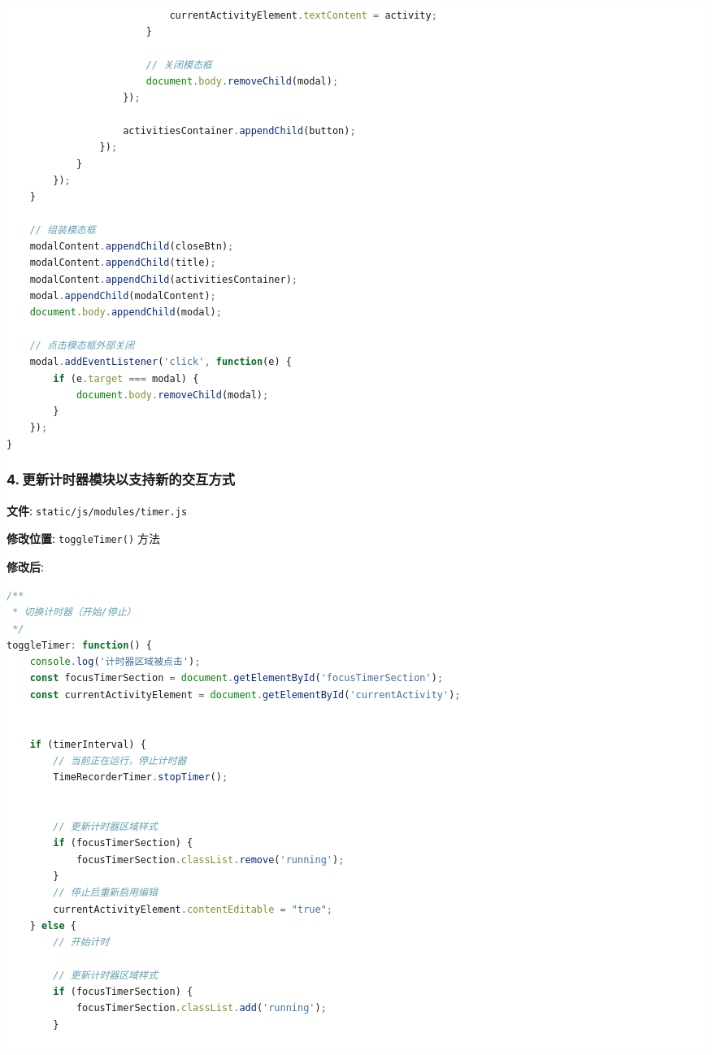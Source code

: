 ```javascript
                            currentActivityElement.textContent = activity;
                        }
                        
                        // 关闭模态框
                        document.body.removeChild(modal);
                    });
                    
                    activitiesContainer.appendChild(button);
                });
            }
        });
    }
    
    // 组装模态框
    modalContent.appendChild(closeBtn);
    modalContent.appendChild(title);
    modalContent.appendChild(activitiesContainer);
    modal.appendChild(modalContent);
    document.body.appendChild(modal);
    
    // 点击模态框外部关闭
    modal.addEventListener('click', function(e) {
        if (e.target === modal) {
            document.body.removeChild(modal);
        }
    });
}
```

### 4. 更新计时器模块以支持新的交互方式
**文件**: `static/js/modules/timer.js`

**修改位置**: `toggleTimer()` 方法

**修改后**:
```javascript
/**
 * 切换计时器（开始/停止）
 */
toggleTimer: function() {
    console.log('计时器区域被点击');
    const focusTimerSection = document.getElementById('focusTimerSection');
    const currentActivityElement = document.getElementById('currentActivity');
    
    
    if (timerInterval) {
        // 当前正在运行，停止计时器
        TimeRecorderTimer.stopTimer();
        
        
        // 更新计时器区域样式
        if (focusTimerSection) {
            focusTimerSection.classList.remove('running');
        }
        // 停止后重新启用编辑
        currentActivityElement.contentEditable = "true";
    } else {
        // 开始计时
        
        // 更新计时器区域样式
        if (focusTimerSection) {
            focusTimerSection.classList.add('running');
        }
        
```